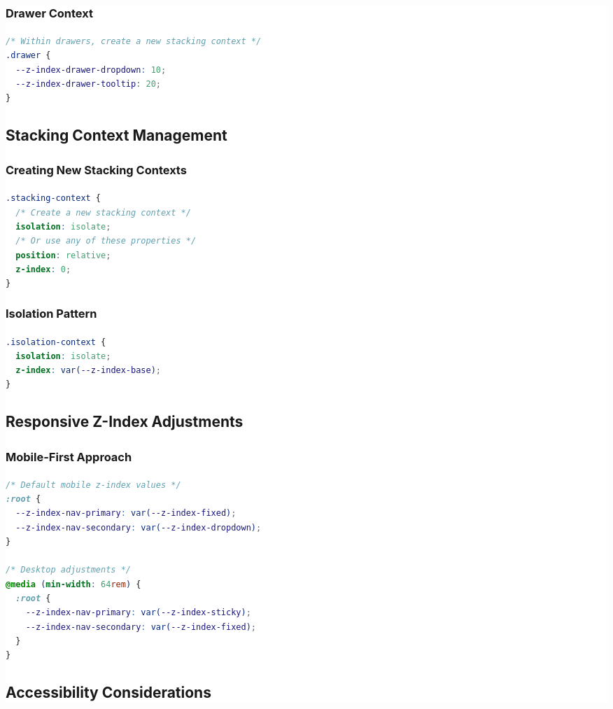 ### Drawer Context
```css
/* Within drawers, create a new stacking context */
.drawer {
  --z-index-drawer-dropdown: 10;
  --z-index-drawer-tooltip: 20;
}
```

## Stacking Context Management

### Creating New Stacking Contexts
```css
.stacking-context {
  /* Create a new stacking context */
  isolation: isolate;
  /* Or use any of these properties */
  position: relative;
  z-index: 0;
}
```

### Isolation Pattern
```css
.isolation-context {
  isolation: isolate;
  z-index: var(--z-index-base);
}
```

## Responsive Z-Index Adjustments

### Mobile-First Approach
```css
/* Default mobile z-index values */
:root {
  --z-index-nav-primary: var(--z-index-fixed);
  --z-index-nav-secondary: var(--z-index-dropdown);
}

/* Desktop adjustments */
@media (min-width: 64rem) {
  :root {
    --z-index-nav-primary: var(--z-index-sticky);
    --z-index-nav-secondary: var(--z-index-fixed);
  }
}
```

## Accessibility Considerations
